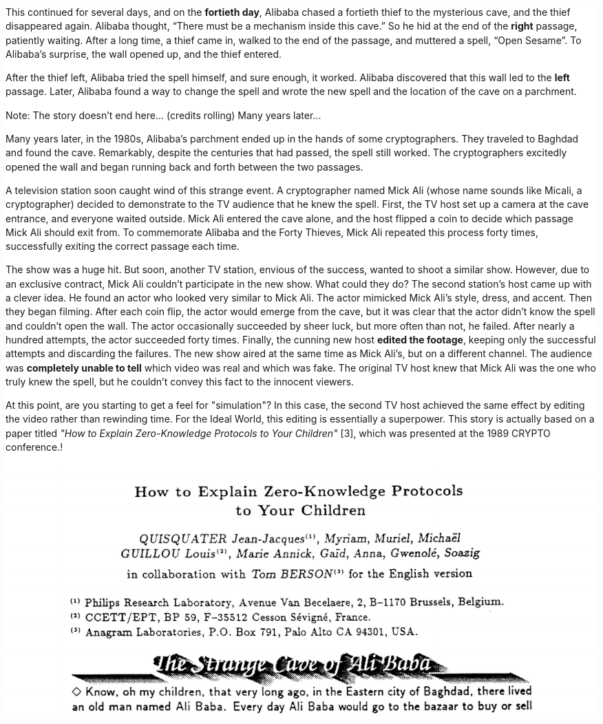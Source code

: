 This continued for several days, and on the **fortieth day**, Alibaba chased a fortieth thief to the mysterious cave, and the thief disappeared again. Alibaba thought, “There must be a mechanism inside this cave.” So he hid at the end of the **right** passage, patiently waiting. After a long time, a thief came in, walked to the end of the passage, and muttered a spell, “Open Sesame”. To Alibaba’s surprise, the wall opened up, and the thief entered. 

After the thief left, Alibaba tried the spell himself, and sure enough, it worked. Alibaba discovered that this wall led to the **left** passage. Later, Alibaba found a way to change the spell and wrote the new spell and the location of the cave on a parchment.

Note: The story doesn’t end here... (credits rolling) Many years later...


Many years later, in the 1980s, Alibaba’s parchment ended up in the hands of some cryptographers. They traveled to Baghdad and found the cave. Remarkably, despite the centuries that had passed, the spell still worked. The cryptographers excitedly opened the wall and began running back and forth between the two passages.

A television station soon caught wind of this strange event. A cryptographer named Mick Ali (whose name sounds like Micali, a cryptographer) decided to demonstrate to the TV audience that he knew the spell. First, the TV host set up a camera at the cave entrance, and everyone waited outside. Mick Ali entered the cave alone, and the host flipped a coin to decide which passage Mick Ali should exit from. To commemorate Alibaba and the Forty Thieves, Mick Ali repeated this process forty times, successfully exiting the correct passage each time.

The show was a huge hit. But soon, another TV station, envious of the success, wanted to shoot a similar show. However, due to an exclusive contract, Mick Ali couldn’t participate in the new show. What could they do? The second station’s host came up with a clever idea. He found an actor who looked very similar to Mick Ali. The actor mimicked Mick Ali’s style, dress, and accent. Then they began filming. After each coin flip, the actor would emerge from the cave, but it was clear that the actor didn’t know the spell and couldn’t open the wall. The actor occasionally succeeded by sheer luck, but more often than not, he failed. After nearly a hundred attempts, the actor succeeded forty times. Finally, the cunning new host **edited the footage**, keeping only the successful attempts and discarding the failures. The new show aired at the same time as Mick Ali’s, but on a different channel. The audience was **completely unable to tell** which video was real and which was fake. The original TV host knew that Mick Ali was the one who truly knew the spell, but he couldn’t convey this fact to the innocent viewers.

At this point, are you starting to get a feel for "simulation"? In this case, the second TV host achieved the same effect by editing the video rather than rewinding time. For the Ideal World, this editing is essentially a superpower. This story is actually based on a paper titled *"How to Explain Zero-Knowledge Protocols to Your Children"* [3], which was presented at the 1989 CRYPTO conference.!

![](img/alibaba.png)
